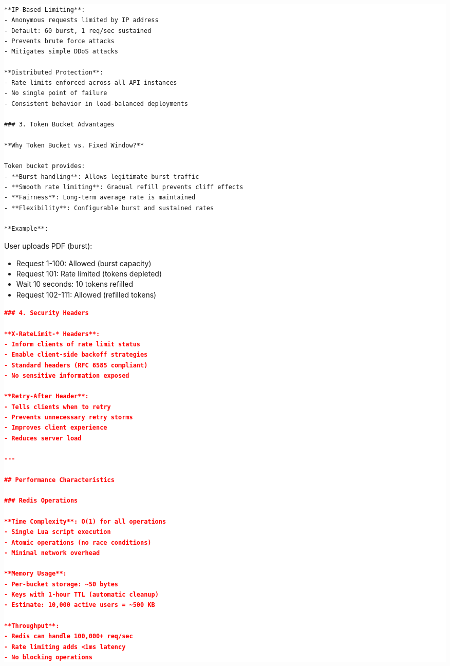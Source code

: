 ```gherkin
**IP-Based Limiting**:
- Anonymous requests limited by IP address
- Default: 60 burst, 1 req/sec sustained
- Prevents brute force attacks
- Mitigates simple DDoS attacks

**Distributed Protection**:
- Rate limits enforced across all API instances
- No single point of failure
- Consistent behavior in load-balanced deployments

### 3. Token Bucket Advantages

**Why Token Bucket vs. Fixed Window?**

Token bucket provides:
- **Burst handling**: Allows legitimate burst traffic
- **Smooth rate limiting**: Gradual refill prevents cliff effects
- **Fairness**: Long-term average rate is maintained
- **Flexibility**: Configurable burst and sustained rates

**Example**:
```
User uploads PDF (burst):
- Request 1-100: Allowed (burst capacity)
- Request 101: Rate limited (tokens depleted)
- Wait 10 seconds: 10 tokens refilled
- Request 102-111: Allowed (refilled tokens)
```json
### 4. Security Headers

**X-RateLimit-* Headers**:
- Inform clients of rate limit status
- Enable client-side backoff strategies
- Standard headers (RFC 6585 compliant)
- No sensitive information exposed

**Retry-After Header**:
- Tells clients when to retry
- Prevents unnecessary retry storms
- Improves client experience
- Reduces server load

---

## Performance Characteristics

### Redis Operations

**Time Complexity**: O(1) for all operations
- Single Lua script execution
- Atomic operations (no race conditions)
- Minimal network overhead

**Memory Usage**:
- Per-bucket storage: ~50 bytes
- Keys with 1-hour TTL (automatic cleanup)
- Estimate: 10,000 active users = ~500 KB

**Throughput**:
- Redis can handle 100,000+ req/sec
- Rate limiting adds <1ms latency
- No blocking operations
```